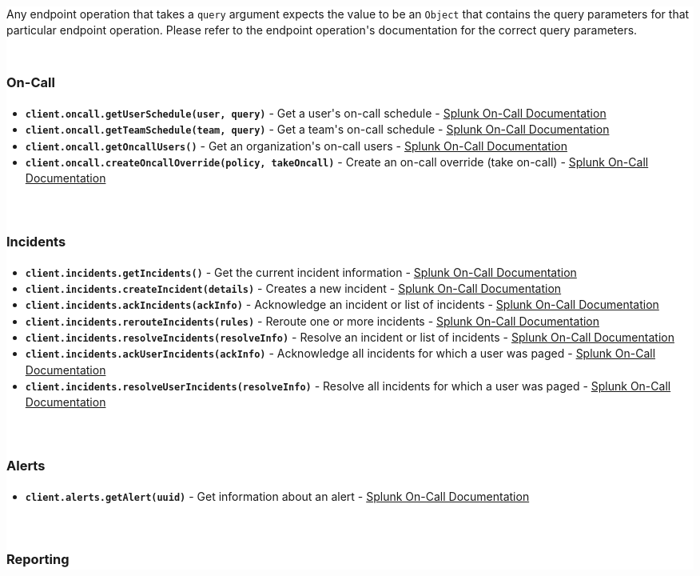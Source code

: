 Any endpoint operation that takes a `query` argument expects the value to be an `Object` that contains the query parameters for that particular endpoint operation. Please refer to the endpoint operation's documentation for the correct query parameters.  
<br />

### On-Call

- **`client.oncall.getUserSchedule(user, query)`** - Get a user's on-call schedule - [Splunk On-Call Documentation](https://portal.victorops.com/public/api-docs.html#!/On45call/get_api_public_v2_user_user_oncall_schedule)  
- **`client.oncall.getTeamSchedule(team, query)`** - Get a team's on-call schedule - [Splunk On-Call Documentation](https://portal.victorops.com/public/api-docs.html#!/On45call/get_api_public_v2_team_team_oncall_schedule)  
- **`client.oncall.getOncallUsers()`** - Get an organization's on-call users - [Splunk On-Call Documentation](https://portal.victorops.com/public/api-docs.html#!/On45call/get_api_public_v1_oncall_current)  
- **`client.oncall.createOncallOverride(policy, takeOncall)`** - Create an on-call override (take on-call) - [Splunk On-Call Documentation](https://portal.victorops.com/public/api-docs.html#!/On45call/patch_api_public_v1_policies_policy_oncall_user)  
<br />

### Incidents

- **`client.incidents.getIncidents()`** - Get the current incident information - [Splunk On-Call Documentation](https://portal.victorops.com/public/api-docs.html#!/Incidents/get_api_public_v1_incidents)  
- **`client.incidents.createIncident(details)`** - Creates a new incident - [Splunk On-Call Documentation](https://portal.victorops.com/public/api-docs.html#!/Incidents/post_api_public_v1_incidents)  
- **`client.incidents.ackIncidents(ackInfo)`** - Acknowledge an incident or list of incidents - [Splunk On-Call Documentation](https://portal.victorops.com/public/api-docs.html#!/Incidents/patch_api_public_v1_incidents_ack)  
- **`client.incidents.rerouteIncidents(rules)`** - Reroute one or more incidents - [Splunk On-Call Documentation](https://portal.victorops.com/public/api-docs.html#!/Incidents/post_api_public_v1_incidents_reroute)  
- **`client.incidents.resolveIncidents(resolveInfo)`** - Resolve an incident or list of incidents - [Splunk On-Call Documentation](https://portal.victorops.com/public/api-docs.html#!/Incidents/patch_api_public_v1_incidents_resolve)  
- **`client.incidents.ackUserIncidents(ackInfo)`** - Acknowledge all incidents for which a user was paged - [Splunk On-Call Documentation](https://portal.victorops.com/public/api-docs.html#!/Incidents/patch_api_public_v1_incidents_byUser_ack)  
- **`client.incidents.resolveUserIncidents(resolveInfo)`** - Resolve all incidents for which a user was paged - [Splunk On-Call Documentation](https://portal.victorops.com/public/api-docs.html#!/Incidents/patch_api_public_v1_incidents_byUser_resolve)  
<br />

### Alerts

- **`client.alerts.getAlert(uuid)`** - Get information about an alert - [Splunk On-Call Documentation](https://portal.victorops.com/public/api-docs.html#!/Alerts/get_api_public_v1_alerts_uuid)  
<br />

### Reporting
